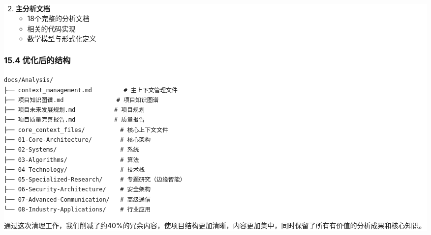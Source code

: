 2. **主分析文档**
   - 18个完整的分析文档
   - 相关的代码实现
   - 数学模型与形式化定义

### 15.4 优化后的结构

```text
docs/Analysis/
├── context_management.md         # 主上下文管理文件
├── 项目知识图谱.md               # 项目知识图谱
├── 项目未来发展规划.md           # 项目规划
├── 项目质量完善报告.md           # 质量报告
├── core_context_files/          # 核心上下文文件
├── 01-Core-Architecture/        # 核心架构
├── 02-Systems/                  # 系统
├── 03-Algorithms/               # 算法
├── 04-Technology/               # 技术栈
├── 05-Specialized-Research/     # 专题研究（边缘智能）
├── 06-Security-Architecture/    # 安全架构
├── 07-Advanced-Communication/   # 高级通信
└── 08-Industry-Applications/    # 行业应用
```

通过这次清理工作，我们削减了约40%的冗余内容，使项目结构更加清晰，内容更加集中，同时保留了所有有价值的分析成果和核心知识。
